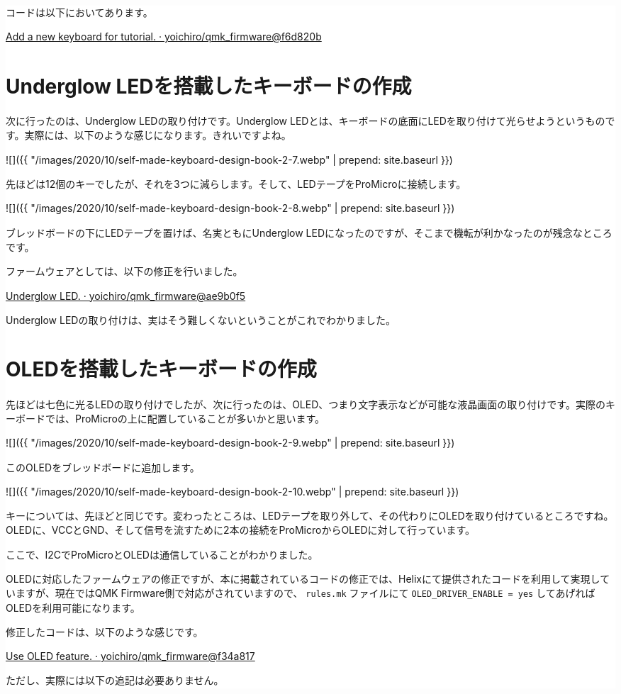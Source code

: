
コードは以下においてあります。

[Add a new keyboard for tutorial. · yoichiro/qmk_firmware@f6d820b](https://github.com/yoichiro/qmk_firmware/commit/f6d820b4b227c988f8954292e428fdc115431e29)

# Underglow LEDを搭載したキーボードの作成

次に行ったのは、Underglow LEDの取り付けです。Underglow LEDとは、キーボードの底面にLEDを取り付けて光らせようというものです。実際には、以下のような感じになります。きれいですよね。


![]({{ "/images/2020/10/self-made-keyboard-design-book-2-7.webp" | prepend: site.baseurl }})


先ほどは12個のキーでしたが、それを3つに減らします。そして、LEDテープをProMicroに接続します。


![]({{ "/images/2020/10/self-made-keyboard-design-book-2-8.webp" | prepend: site.baseurl }})


ブレッドボードの下にLEDテープを置けば、名実ともにUnderglow LEDになったのですが、そこまで機転が利かなったのが残念なところです。

ファームウェアとしては、以下の修正を行いました。

[Underglow LED. · yoichiro/qmk_firmware@ae9b0f5](https://github.com/yoichiro/qmk_firmware/commit/ae9b0f5aee64b4754084fb5dbcb4d46e17c3f2cd)

Underglow LEDの取り付けは、実はそう難しくないということがこれでわかりました。

# OLEDを搭載したキーボードの作成

先ほどは七色に光るLEDの取り付けでしたが、次に行ったのは、OLED、つまり文字表示などが可能な液晶画面の取り付けです。実際のキーボードでは、ProMicroの上に配置していることが多いかと思います。


![]({{ "/images/2020/10/self-made-keyboard-design-book-2-9.webp" | prepend: site.baseurl }})


このOLEDをブレッドボードに追加します。


![]({{ "/images/2020/10/self-made-keyboard-design-book-2-10.webp" | prepend: site.baseurl }})


キーについては、先ほどと同じです。変わったところは、LEDテープを取り外して、その代わりにOLEDを取り付けているところですね。OLEDに、VCCとGND、そして信号を流すために2本の接続をProMicroからOLEDに対して行っています。

ここで、I2CでProMicroとOLEDは通信していることがわかりました。

OLEDに対応したファームウェアの修正ですが、本に掲載されているコードの修正では、Helixにて提供されたコードを利用して実現していますが、現在ではQMK Firmware側で対応がされていますので、 `rules.mk` ファイルにて `OLED_DRIVER_ENABLE = yes` してあげればOLEDを利用可能になります。

修正したコードは、以下のような感じです。

[Use OLED feature. · yoichiro/qmk_firmware@f34a817](https://github.com/yoichiro/qmk_firmware/commit/f34a817ec0b94a71fc8e3dc54dd2906c52ff0e14)

ただし、実際には以下の追記は必要ありません。
